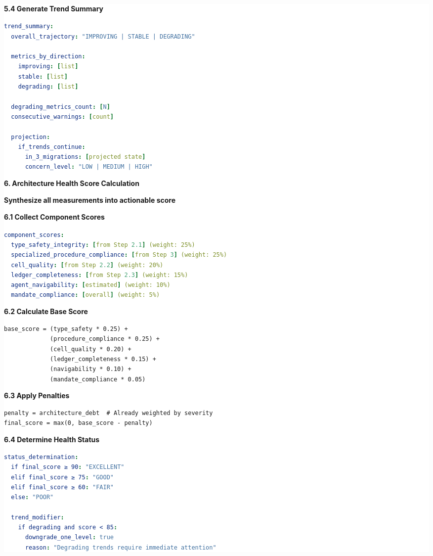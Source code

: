    **5.4 Generate Trend Summary**
   
   ```yaml
   trend_summary:
     overall_trajectory: "IMPROVING | STABLE | DEGRADING"
     
     metrics_by_direction:
       improving: [list]
       stable: [list]
       degrading: [list]
       
     degrading_metrics_count: [N]
     consecutive_warnings: [count]
     
     projection:
       if_trends_continue:
         in_3_migrations: [projected state]
         concern_level: "LOW | MEDIUM | HIGH"
   ```

**6. Architecture Health Score Calculation**
   
   **Synthesize all measurements into actionable score**
   
   **6.1 Collect Component Scores**
   
   ```yaml
   component_scores:
     type_safety_integrity: [from Step 2.1] (weight: 25%)
     specialized_procedure_compliance: [from Step 3] (weight: 25%)
     cell_quality: [from Step 2.2] (weight: 20%)
     ledger_completeness: [from Step 2.3] (weight: 15%)
     agent_navigability: [estimated] (weight: 10%)
     mandate_compliance: [overall] (weight: 5%)
   ```
   
   **6.2 Calculate Base Score**
   
   ```
   base_score = (type_safety * 0.25) +
                (procedure_compliance * 0.25) +
                (cell_quality * 0.20) +
                (ledger_completeness * 0.15) +
                (navigability * 0.10) +
                (mandate_compliance * 0.05)
   ```
   
   **6.3 Apply Penalties**
   
   ```
   penalty = architecture_debt  # Already weighted by severity
   final_score = max(0, base_score - penalty)
   ```
   
   **6.4 Determine Health Status**
   
   ```yaml
   status_determination:
     if final_score ≥ 90: "EXCELLENT"
     elif final_score ≥ 75: "GOOD"
     elif final_score ≥ 60: "FAIR"
     else: "POOR"
     
     trend_modifier:
       if degrading and score < 85:
         downgrade_one_level: true
         reason: "Degrading trends require immediate attention"
   ```
